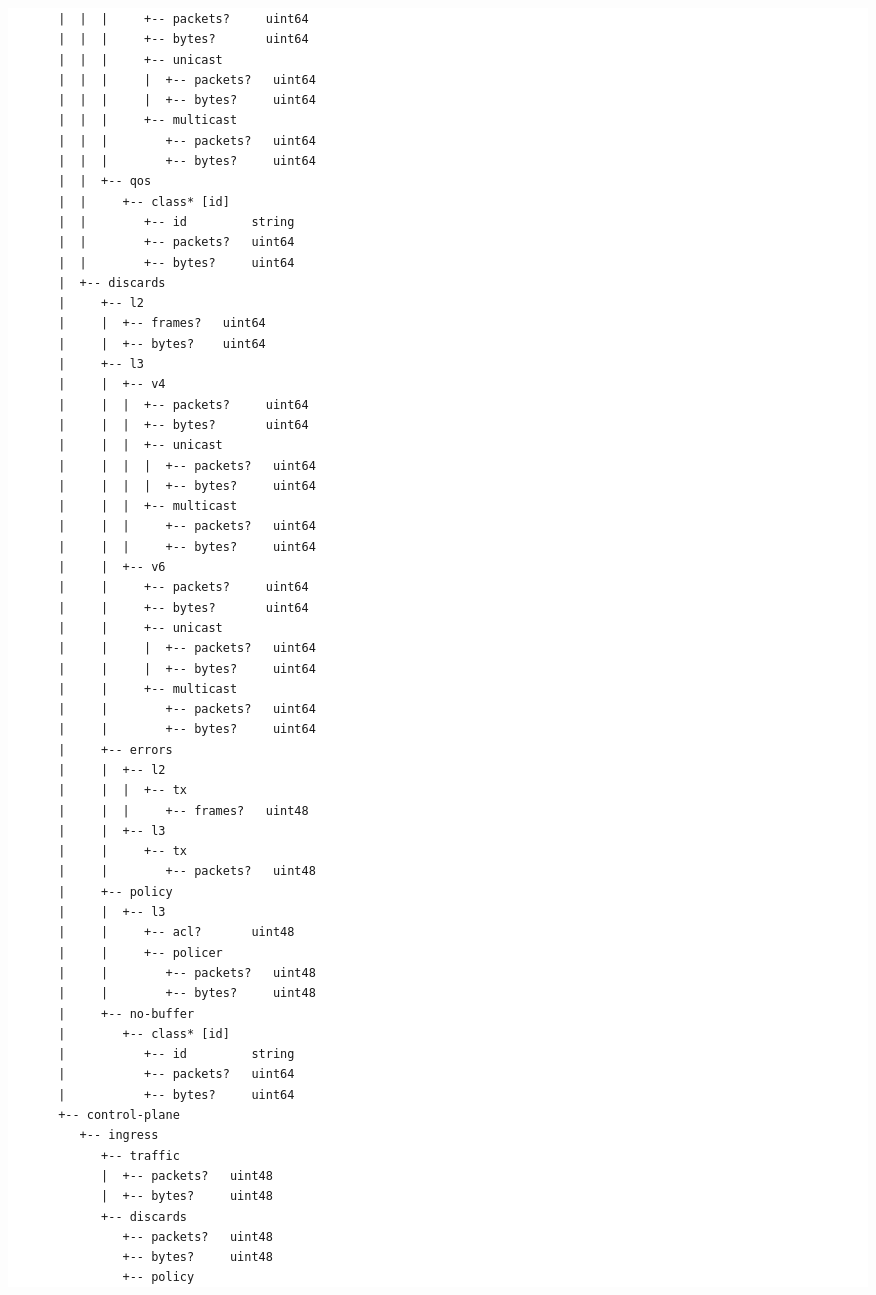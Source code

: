 ~~~~~~~~~~
       |  |  |     +-- packets?     uint64
       |  |  |     +-- bytes?       uint64
       |  |  |     +-- unicast
       |  |  |     |  +-- packets?   uint64
       |  |  |     |  +-- bytes?     uint64
       |  |  |     +-- multicast
       |  |  |        +-- packets?   uint64
       |  |  |        +-- bytes?     uint64
       |  |  +-- qos
       |  |     +-- class* [id]
       |  |        +-- id         string
       |  |        +-- packets?   uint64
       |  |        +-- bytes?     uint64
       |  +-- discards
       |     +-- l2
       |     |  +-- frames?   uint64
       |     |  +-- bytes?    uint64
       |     +-- l3
       |     |  +-- v4
       |     |  |  +-- packets?     uint64
       |     |  |  +-- bytes?       uint64
       |     |  |  +-- unicast
       |     |  |  |  +-- packets?   uint64
       |     |  |  |  +-- bytes?     uint64
       |     |  |  +-- multicast
       |     |  |     +-- packets?   uint64
       |     |  |     +-- bytes?     uint64
       |     |  +-- v6
       |     |     +-- packets?     uint64
       |     |     +-- bytes?       uint64
       |     |     +-- unicast
       |     |     |  +-- packets?   uint64
       |     |     |  +-- bytes?     uint64
       |     |     +-- multicast
       |     |        +-- packets?   uint64
       |     |        +-- bytes?     uint64
       |     +-- errors
       |     |  +-- l2
       |     |  |  +-- tx
       |     |  |     +-- frames?   uint48
       |     |  +-- l3
       |     |     +-- tx
       |     |        +-- packets?   uint48
       |     +-- policy
       |     |  +-- l3
       |     |     +-- acl?       uint48
       |     |     +-- policer
       |     |        +-- packets?   uint48
       |     |        +-- bytes?     uint48
       |     +-- no-buffer
       |        +-- class* [id]
       |           +-- id         string
       |           +-- packets?   uint64
       |           +-- bytes?     uint64
       +-- control-plane
          +-- ingress
             +-- traffic
             |  +-- packets?   uint48
             |  +-- bytes?     uint48
             +-- discards
                +-- packets?   uint48
                +-- bytes?     uint48
                +-- policy
~~~~~~~~~~